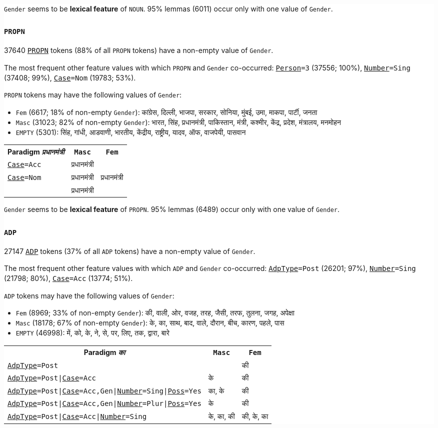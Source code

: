 `Gender` seems to be **lexical feature** of `NOUN`. 95% lemmas (6011) occur only with one value of `Gender`.

### `PROPN`

37640 <tt><a href="hi-pos-PROPN.html">PROPN</a></tt> tokens (88% of all `PROPN` tokens) have a non-empty value of `Gender`.

The most frequent other feature values with which `PROPN` and `Gender` co-occurred: <tt><a href="hi-feat-Person.html">Person</a></tt><tt>=3</tt> (37556; 100%), <tt><a href="hi-feat-Number.html">Number</a></tt><tt>=Sing</tt> (37408; 99%), <tt><a href="hi-feat-Case.html">Case</a></tt><tt>=Nom</tt> (19783; 53%).

`PROPN` tokens may have the following values of `Gender`:

* `Fem` (6617; 18% of non-empty `Gender`): कांग्रेस, दिल्ली, भाजपा, सरकार, सोनिया, मुंबई, उमा, माकपा, पार्टी, जनता
* `Masc` (31023; 82% of non-empty `Gender`): भारत, सिंह, प्रधानमंत्री, पाकिस्तान, मंत्री, कश्मीर, केंद्र, प्रदेश, मंत्रालय, मनमोहन
* `EMPTY` (5301): सिंह, गांधी, आडवाणी, भारतीय, केंद्रीय, राष्ट्रीय, यादव, ऑफ, वाजपेयी, पासवान

<table>
  <tr><th>Paradigm <i>प्रधानमंत्री</i></th><th><tt>Masc</tt></th><th><tt>Fem</tt></th></tr>
  <tr><td><tt><tt><a href="hi-feat-Case.html">Case</a></tt><tt>=Acc</tt></tt></td><td>प्रधानमंत्री</td><td></td></tr>
  <tr><td><tt><tt><a href="hi-feat-Case.html">Case</a></tt><tt>=Nom</tt></tt></td><td>प्रधानमंत्री</td><td>प्रधानमंत्री</td></tr>
  <tr><td><tt></tt></td><td>प्रधानमंत्री</td><td></td></tr>
</table>

`Gender` seems to be **lexical feature** of `PROPN`. 95% lemmas (6489) occur only with one value of `Gender`.

### `ADP`

27147 <tt><a href="hi-pos-ADP.html">ADP</a></tt> tokens (37% of all `ADP` tokens) have a non-empty value of `Gender`.

The most frequent other feature values with which `ADP` and `Gender` co-occurred: <tt><a href="hi-feat-AdpType.html">AdpType</a></tt><tt>=Post</tt> (26201; 97%), <tt><a href="hi-feat-Number.html">Number</a></tt><tt>=Sing</tt> (21798; 80%), <tt><a href="hi-feat-Case.html">Case</a></tt><tt>=Acc</tt> (13774; 51%).

`ADP` tokens may have the following values of `Gender`:

* `Fem` (8969; 33% of non-empty `Gender`): की, वाली, ओर, वजह, तरह, जैसी, तरफ, तुलना, जगह, अपेक्षा
* `Masc` (18178; 67% of non-empty `Gender`): के, का, साथ, बाद, वाले, दौरान, बीच, कारण, पहले, पास
* `EMPTY` (46998): में, को, के, ने, से, पर, लिए, तक, द्वारा, बारे

<table>
  <tr><th>Paradigm <i>का</i></th><th><tt>Masc</tt></th><th><tt>Fem</tt></th></tr>
  <tr><td><tt><tt><a href="hi-feat-AdpType.html">AdpType</a></tt><tt>=Post</tt></tt></td><td></td><td>की</td></tr>
  <tr><td><tt><tt><a href="hi-feat-AdpType.html">AdpType</a></tt><tt>=Post</tt>|<tt><a href="hi-feat-Case.html">Case</a></tt><tt>=Acc</tt></tt></td><td>के</td><td>की</td></tr>
  <tr><td><tt><tt><a href="hi-feat-AdpType.html">AdpType</a></tt><tt>=Post</tt>|<tt><a href="hi-feat-Case.html">Case</a></tt><tt>=Acc,Gen</tt>|<tt><a href="hi-feat-Number.html">Number</a></tt><tt>=Sing</tt>|<tt><a href="hi-feat-Poss.html">Poss</a></tt><tt>=Yes</tt></tt></td><td>का, के</td><td>की</td></tr>
  <tr><td><tt><tt><a href="hi-feat-AdpType.html">AdpType</a></tt><tt>=Post</tt>|<tt><a href="hi-feat-Case.html">Case</a></tt><tt>=Acc,Gen</tt>|<tt><a href="hi-feat-Number.html">Number</a></tt><tt>=Plur</tt>|<tt><a href="hi-feat-Poss.html">Poss</a></tt><tt>=Yes</tt></tt></td><td>के</td><td>की</td></tr>
  <tr><td><tt><tt><a href="hi-feat-AdpType.html">AdpType</a></tt><tt>=Post</tt>|<tt><a href="hi-feat-Case.html">Case</a></tt><tt>=Acc</tt>|<tt><a href="hi-feat-Number.html">Number</a></tt><tt>=Sing</tt></tt></td><td>के, का, की</td><td>की, के, का</td></tr>